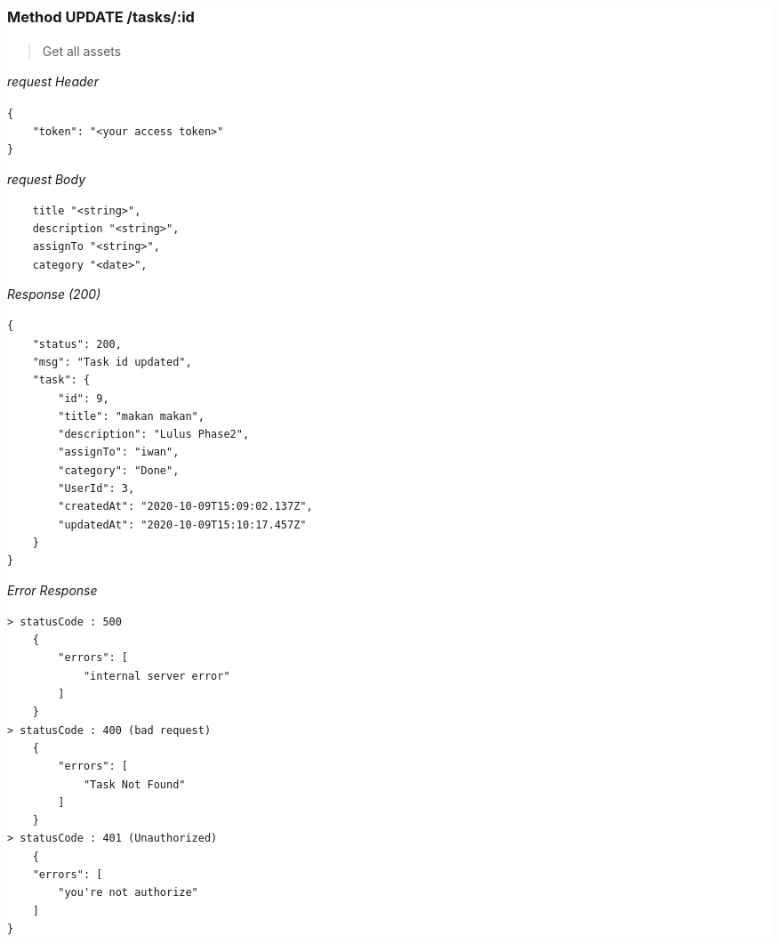 ### Method UPDATE /tasks/:id

> Get all assets

_request Header_
`````
{
    "token": "<your access token>"
}
`````

_request Body_
`````
    title "<string>",
    description "<string>",
    assignTo "<string>",
    category "<date>",
`````

_Response (200)_
`````
{
    "status": 200,
    "msg": "Task id updated",
    "task": {
        "id": 9,
        "title": "makan makan",
        "description": "Lulus Phase2",
        "assignTo": "iwan",
        "category": "Done",
        "UserId": 3,
        "createdAt": "2020-10-09T15:09:02.137Z",
        "updatedAt": "2020-10-09T15:10:17.457Z"
    }
}
`````

_Error Response_
`````
> statusCode : 500
    {
        "errors": [
            "internal server error"
        ]
    }
> statusCode : 400 (bad request)
    {
        "errors": [
            "Task Not Found"
        ]
    }
> statusCode : 401 (Unauthorized)
    {
    "errors": [
        "you're not authorize"
    ]
}
`````
